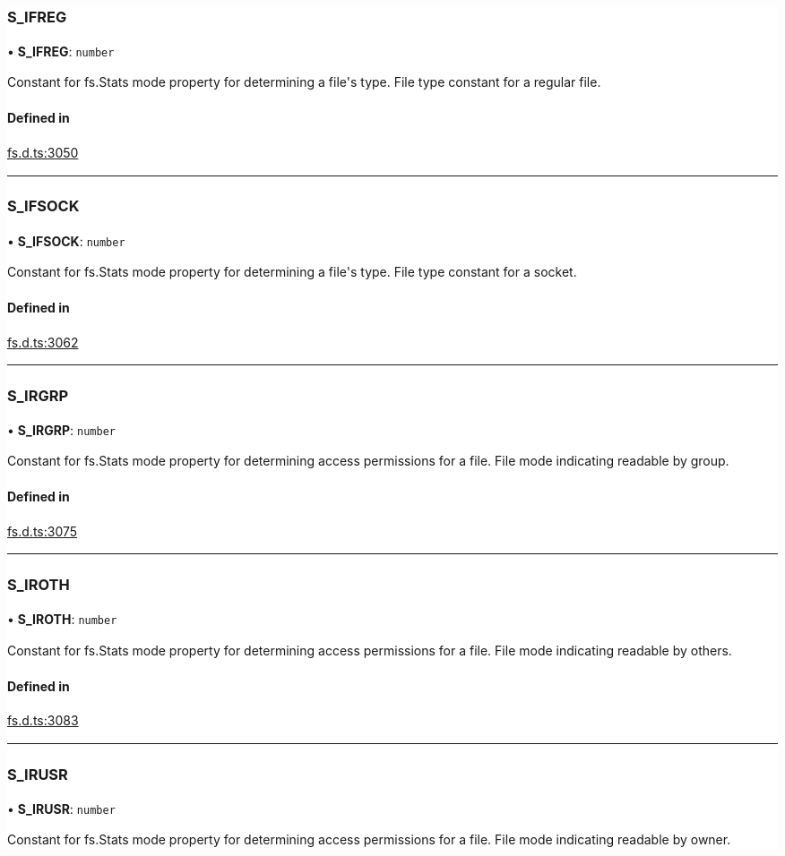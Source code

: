 ### S\_IFREG

• **S\_IFREG**: `number`

Constant for fs.Stats mode property for determining a file's type. File type constant for a regular file.

#### Defined in

[fs.d.ts:3050](https://github.com/goodcodedev/bun-types/blob/8bd1b3a/fs.d.ts#L3050)

___

### S\_IFSOCK

• **S\_IFSOCK**: `number`

Constant for fs.Stats mode property for determining a file's type. File type constant for a socket.

#### Defined in

[fs.d.ts:3062](https://github.com/goodcodedev/bun-types/blob/8bd1b3a/fs.d.ts#L3062)

___

### S\_IRGRP

• **S\_IRGRP**: `number`

Constant for fs.Stats mode property for determining access permissions for a file. File mode indicating readable by group.

#### Defined in

[fs.d.ts:3075](https://github.com/goodcodedev/bun-types/blob/8bd1b3a/fs.d.ts#L3075)

___

### S\_IROTH

• **S\_IROTH**: `number`

Constant for fs.Stats mode property for determining access permissions for a file. File mode indicating readable by others.

#### Defined in

[fs.d.ts:3083](https://github.com/goodcodedev/bun-types/blob/8bd1b3a/fs.d.ts#L3083)

___

### S\_IRUSR

• **S\_IRUSR**: `number`

Constant for fs.Stats mode property for determining access permissions for a file. File mode indicating readable by owner.
